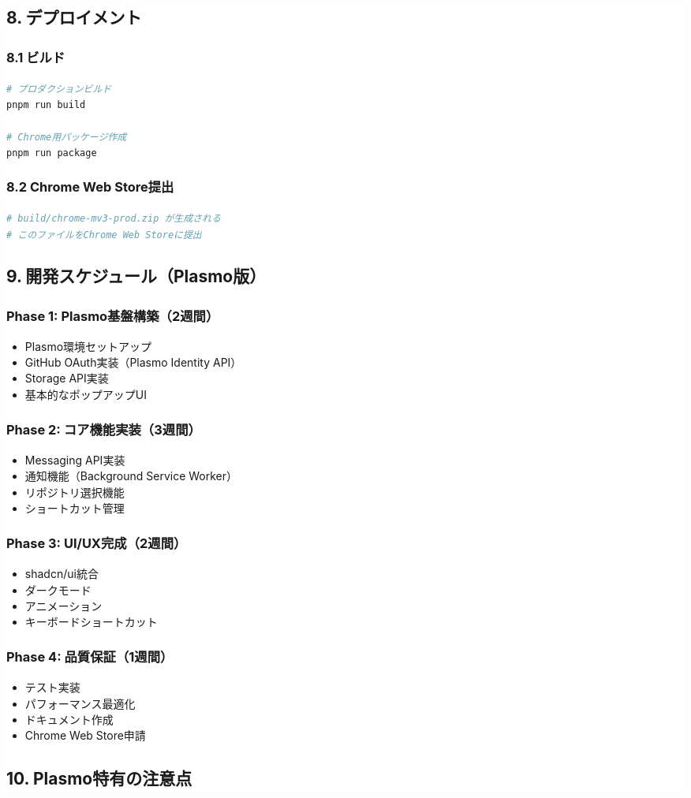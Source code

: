 ## 8. デプロイメント

### 8.1 ビルド

```bash
# プロダクションビルド
pnpm run build

# Chrome用パッケージ作成
pnpm run package
```

### 8.2 Chrome Web Store提出

```bash
# build/chrome-mv3-prod.zip が生成される
# このファイルをChrome Web Storeに提出
```

## 9. 開発スケジュール（Plasmo版）

### Phase 1: Plasmo基盤構築（2週間）

- Plasmo環境セットアップ
- GitHub OAuth実装（Plasmo Identity API）
- Storage API実装
- 基本的なポップアップUI

### Phase 2: コア機能実装（3週間）

- Messaging API実装
- 通知機能（Background Service Worker）
- リポジトリ選択機能
- ショートカット管理

### Phase 3: UI/UX完成（2週間）

- shadcn/ui統合
- ダークモード
- アニメーション
- キーボードショートカット

### Phase 4: 品質保証（1週間）

- テスト実装
- パフォーマンス最適化
- ドキュメント作成
- Chrome Web Store申請

## 10. Plasmo特有の注意点
